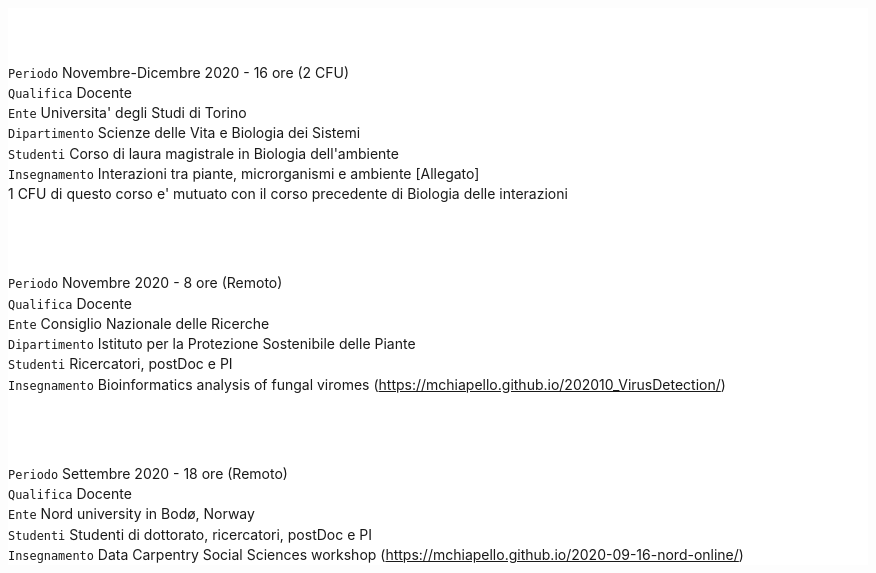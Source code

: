 <br><br>

`Periodo`
Novembre-Dicembre 2020 - 16 ore (2 CFU)
<br>
`Qualifica`
Docente
<br>
`Ente`
Universita' degli Studi di Torino
<br>
`Dipartimento`
Scienze delle Vita e Biologia dei Sistemi
<br>
`Studenti`
Corso di laura magistrale in Biologia dell'ambiente
<br>
`Insegnamento`
Interazioni tra piante, microrganismi e ambiente [Allegato]    
1 CFU di questo corso e' mutuato con il corso precedente di Biologia delle interazioni

<br><br>

`Periodo`
Novembre 2020 - 8 ore (Remoto)
<br>
`Qualifica`
Docente
<br>
`Ente`
Consiglio Nazionale delle Ricerche
<br>
`Dipartimento`
Istituto per la Protezione Sostenibile delle Piante
<br>
`Studenti`
Ricercatori, postDoc e PI
<br>
`Insegnamento`
Bioinformatics analysis of fungal viromes (https://mchiapello.github.io/202010_VirusDetection/)

<br><br>

`Periodo`
Settembre 2020 - 18 ore (Remoto)
<br>
`Qualifica`
Docente
<br>
`Ente`
Nord university in Bodø, Norway
<br>
`Studenti`
Studenti di dottorato, ricercatori, postDoc e PI
<br>
`Insegnamento`
Data Carpentry Social Sciences workshop (https://mchiapello.github.io/2020-09-16-nord-online/)
